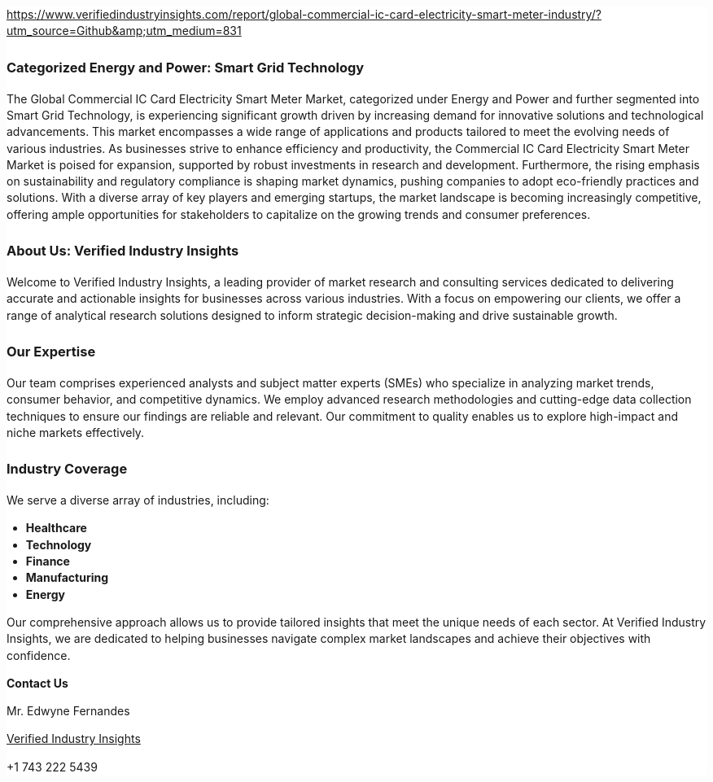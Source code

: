 </strong><a href="https://www.verifiedindustryinsights.com/report/global-commercial-ic-card-electricity-smart-meter-industry/?utm_source=Github&amp;utm_medium=831">https://www.verifiedindustryinsights.com/report/global-commercial-ic-card-electricity-smart-meter-industry/?utm_source=Github&amp;utm_medium=831</a>&nbsp;</p><h3>Categorized Energy and Power: Smart Grid Technology </h3><p>The Global Commercial IC Card Electricity Smart Meter Market, categorized under Energy and Power and further segmented into Smart Grid Technology, is experiencing significant growth driven by increasing demand for innovative solutions and technological advancements. This market encompasses a wide range of applications and products tailored to meet the evolving needs of various industries. As businesses strive to enhance efficiency and productivity, the Commercial IC Card Electricity Smart Meter Market is poised for expansion, supported by robust investments in research and development. Furthermore, the rising emphasis on sustainability and regulatory compliance is shaping market dynamics, pushing companies to adopt eco-friendly practices and solutions. With a diverse array of key players and emerging startups, the market landscape is becoming increasingly competitive, offering ample opportunities for stakeholders to capitalize on the growing trends and consumer preferences.</p><h3>About Us: Verified Industry Insights</h3><p>Welcome to Verified Industry Insights, a leading provider of market research and consulting services dedicated to delivering accurate and actionable insights for businesses across various industries. With a focus on empowering our clients, we offer a range of analytical research solutions designed to inform strategic decision-making and drive sustainable growth.</p><h3>Our Expertise</h3><p>Our team comprises experienced analysts and subject matter experts (SMEs) who specialize in analyzing market trends, consumer behavior, and competitive dynamics. We employ advanced research methodologies and cutting-edge data collection techniques to ensure our findings are reliable and relevant. Our commitment to quality enables us to explore high-impact and niche markets effectively.</p><h3>Industry Coverage</h3><p>We serve a diverse array of industries, including:</p><ul><li><strong>Healthcare</strong></li><li><strong>Technology</strong></li><li><strong>Finance</strong></li><li><strong>Manufacturing</strong></li><li><strong>Energy</strong></li></ul><p>Our comprehensive approach allows us to provide tailored insights that meet the unique needs of each sector. At Verified Industry Insights, we are dedicated to helping businesses navigate complex market landscapes and achieve their objectives with confidence.</p><p><strong>Contact Us</strong></p><p>Mr. Edwyne Fernandes</p><p><a href="https://www.verifiedindustryinsights.com/">Verified Industry Insights</a></p><p>+1 743 222 5439</p>
